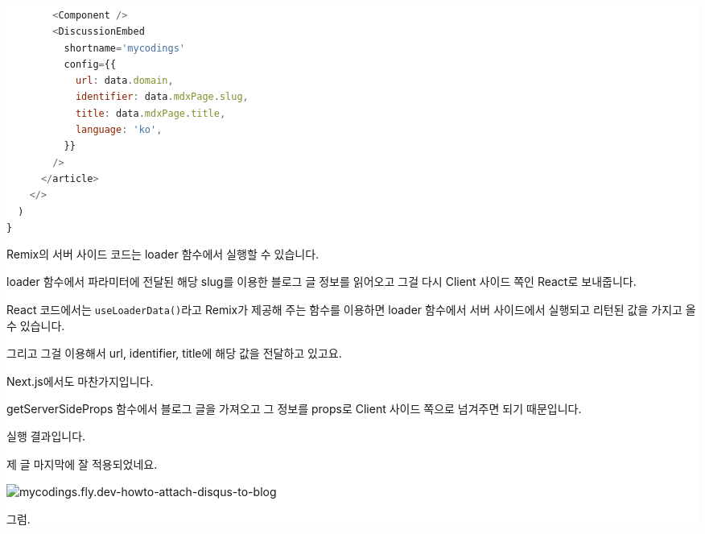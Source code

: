 ```js
        <Component />
        <DiscussionEmbed
          shortname='mycodings'
          config={{
            url: data.domain,
            identifier: data.mdxPage.slug,
            title: data.mdxPage.title,
            language: 'ko',
          }}
        />
      </article>
    </>
  )
}

```

Remix의 서버 사이드 코드는 loader 함수에서 실행할 수 있습니다.

loader 함수에서 파라미터에 전달된 해당 slug를 이용한 블로그 글 정보를 읽어오고 그걸 다시 Client 사이드 쪽인 React로 보내줍니다.

React 코드에서는 `useLoaderData()`라고 Remix가 제공해 주는 함수를 이용하면 loader 함수에서 서버 사이드에서 실행되고 리턴된 값을 가지고 올 수 있습니다.

그리고 그걸 이용해서 url, identifier, title에 해당 값을 전달하고 있고요.

Next.js에서도 마찬가지입니다.

getServerSideProps 함수에서 블로그 글을 가져오고 그 정보를 props로 Client 사이드 쪽으로 넘겨주면 되기 때문입니다.

실행 결과입니다.

제 글 마지막에 잘 적용되었네요.

![mycodings.fly.dev-howto-attach-disqus-to-blog](https://blogger.googleusercontent.com/img/a/AVvXsEgfW8AtVOu1FLHKJS1B26S1EC4-m003wsSotZMso7tqypgvv83G8bzIslTcXJUWULz-wpFCJsRaXpAl9yFkxALhUP_8IVztgwt0AHpGzI2LclSdqi691aLUDct3kAEJAwH_Q4vqgcmJIvGfAdF2nNhUfVVW_YjIFkOYvR3fWiSQl4zprlM1bOQmeqWM=s16000)

그럼.
